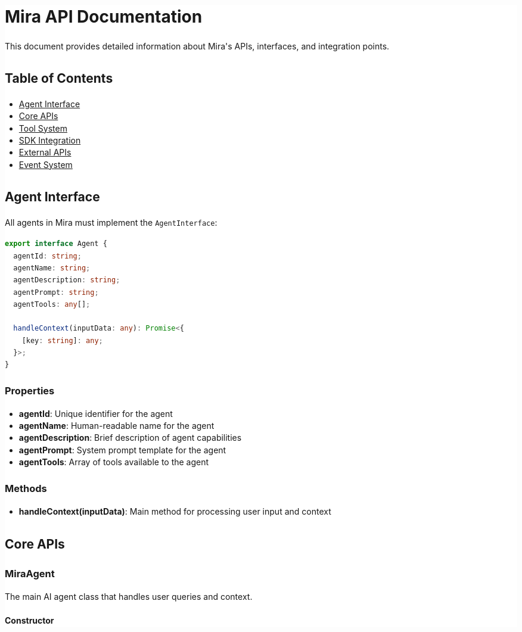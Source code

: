 # Mira API Documentation

This document provides detailed information about Mira's APIs, interfaces, and integration points.

## Table of Contents

- [Agent Interface](#agent-interface)
- [Core APIs](#core-apis)
- [Tool System](#tool-system)
- [SDK Integration](#sdk-integration)
- [External APIs](#external-apis)
- [Event System](#event-system)

## Agent Interface

All agents in Mira must implement the `AgentInterface`:

```typescript
export interface Agent {
  agentId: string;
  agentName: string;
  agentDescription: string;
  agentPrompt: string;
  agentTools: any[];

  handleContext(inputData: any): Promise<{
    [key: string]: any;
  }>;
}
```

### Properties

- **agentId**: Unique identifier for the agent
- **agentName**: Human-readable name for the agent
- **agentDescription**: Brief description of agent capabilities
- **agentPrompt**: System prompt template for the agent
- **agentTools**: Array of tools available to the agent

### Methods

- **handleContext(inputData)**: Main method for processing user input and context

## Core APIs

### MiraAgent

The main AI agent class that handles user queries and context.

#### Constructor
